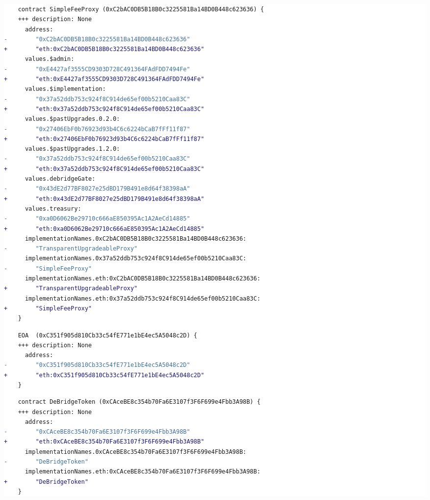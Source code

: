 ```diff
    contract SimpleFeeProxy (0xC2bAC0DB5B18B0c3225581Ba14BD0B448c623636) {
    +++ description: None
      address:
-        "0xC2bAC0DB5B18B0c3225581Ba14BD0B448c623636"
+        "eth:0xC2bAC0DB5B18B0c3225581Ba14BD0B448c623636"
      values.$admin:
-        "0xE4427af3555CD9303D728C491364FAdFDD7494Fe"
+        "eth:0xE4427af3555CD9303D728C491364FAdFDD7494Fe"
      values.$implementation:
-        "0x37a52ddb753c924f8C914de65ef00b5210Caa83C"
+        "eth:0x37a52ddb753c924f8C914de65ef00b5210Caa83C"
      values.$pastUpgrades.0.2.0:
-        "0x27406EbF0b76923d93b4C6c6224bCaB7fFf11f87"
+        "eth:0x27406EbF0b76923d93b4C6c6224bCaB7fFf11f87"
      values.$pastUpgrades.1.2.0:
-        "0x37a52ddb753c924f8C914de65ef00b5210Caa83C"
+        "eth:0x37a52ddb753c924f8C914de65ef00b5210Caa83C"
      values.debridgeGate:
-        "0x43dE2d77BF8027e25dBD179B491e8d64f38398aA"
+        "eth:0x43dE2d77BF8027e25dBD179B491e8d64f38398aA"
      values.treasury:
-        "0xa0D6062Be29710c666aE850395Ac1A2AeCd14885"
+        "eth:0xa0D6062Be29710c666aE850395Ac1A2AeCd14885"
      implementationNames.0xC2bAC0DB5B18B0c3225581Ba14BD0B448c623636:
-        "TransparentUpgradeableProxy"
      implementationNames.0x37a52ddb753c924f8C914de65ef00b5210Caa83C:
-        "SimpleFeeProxy"
      implementationNames.eth:0xC2bAC0DB5B18B0c3225581Ba14BD0B448c623636:
+        "TransparentUpgradeableProxy"
      implementationNames.eth:0x37a52ddb753c924f8C914de65ef00b5210Caa83C:
+        "SimpleFeeProxy"
    }
```

```diff
    EOA  (0xC351f905d810Cb33c54fE771e1bE4ec5A5048c2D) {
    +++ description: None
      address:
-        "0xC351f905d810Cb33c54fE771e1bE4ec5A5048c2D"
+        "eth:0xC351f905d810Cb33c54fE771e1bE4ec5A5048c2D"
    }
```

```diff
    contract DeBridgeToken (0xCAceBE8c354b70Fa6E3107f3F6F699e4Fbb3A98B) {
    +++ description: None
      address:
-        "0xCAceBE8c354b70Fa6E3107f3F6F699e4Fbb3A98B"
+        "eth:0xCAceBE8c354b70Fa6E3107f3F6F699e4Fbb3A98B"
      implementationNames.0xCAceBE8c354b70Fa6E3107f3F6F699e4Fbb3A98B:
-        "DeBridgeToken"
      implementationNames.eth:0xCAceBE8c354b70Fa6E3107f3F6F699e4Fbb3A98B:
+        "DeBridgeToken"
    }
```
